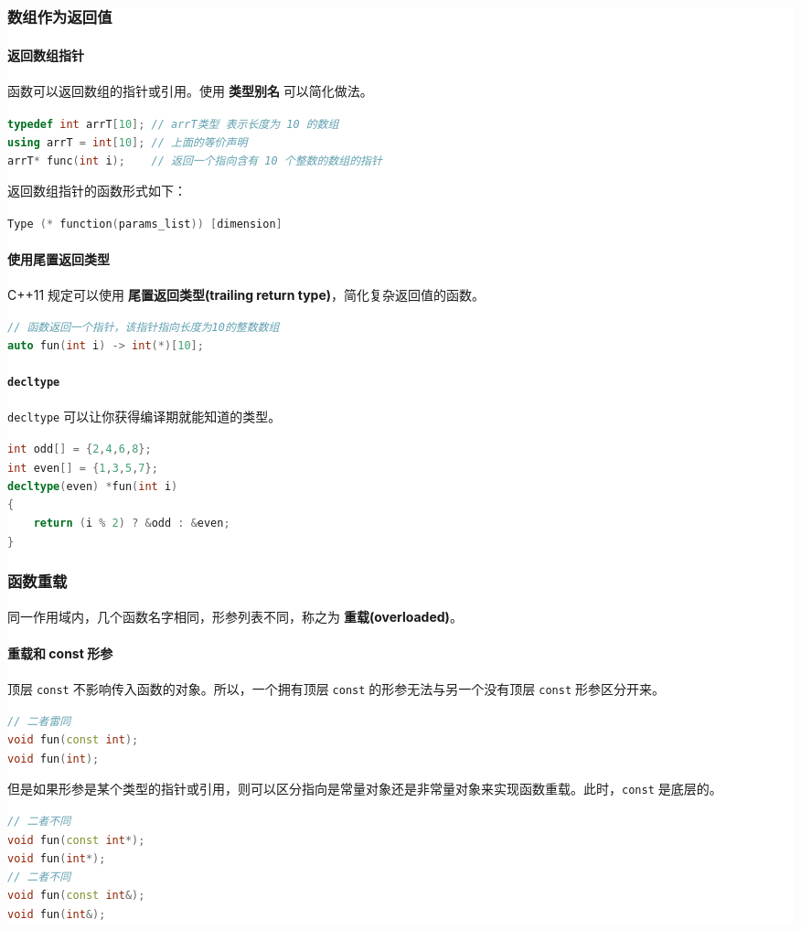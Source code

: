 ### 数组作为返回值

#### 返回数组指针

函数可以返回数组的指针或引用。使用 **类型别名** 可以简化做法。

```cpp
typedef int arrT[10]; // arrT类型 表示长度为 10 的数组
using arrT = int[10]; // 上面的等价声明
arrT* func(int i);    // 返回一个指向含有 10 个整数的数组的指针
```

返回数组指针的函数形式如下：

```cpp
Type (* function(params_list)) [dimension]
```

#### 使用尾置返回类型

C++11 规定可以使用 **尾置返回类型(trailing return type)**，简化复杂返回值的函数。

```cpp
// 函数返回一个指针，该指针指向长度为10的整数数组
auto fun(int i) -> int(*)[10];
```

#### `decltype`

`decltype` 可以让你获得编译期就能知道的类型。

```cpp
int odd[] = {2,4,6,8};
int even[] = {1,3,5,7};
decltype(even) *fun(int i)
{
	return (i % 2) ? &odd : &even;
}
```
### 函数重载

同一作用域内，几个函数名字相同，形参列表不同，称之为 **重载(overloaded)**。

#### 重载和 const 形参

顶层 `const` 不影响传入函数的对象。所以，一个拥有顶层 `const` 的形参无法与另一个没有顶层 `const` 形参区分开来。

```cpp
// 二者雷同
void fun(const int);
void fun(int);
```

但是如果形参是某个类型的指针或引用，则可以区分指向是常量对象还是非常量对象来实现函数重载。此时，`const` 是底层的。

```cpp
// 二者不同
void fun(const int*);
void fun(int*);
// 二者不同
void fun(const int&);
void fun(int&);
```
